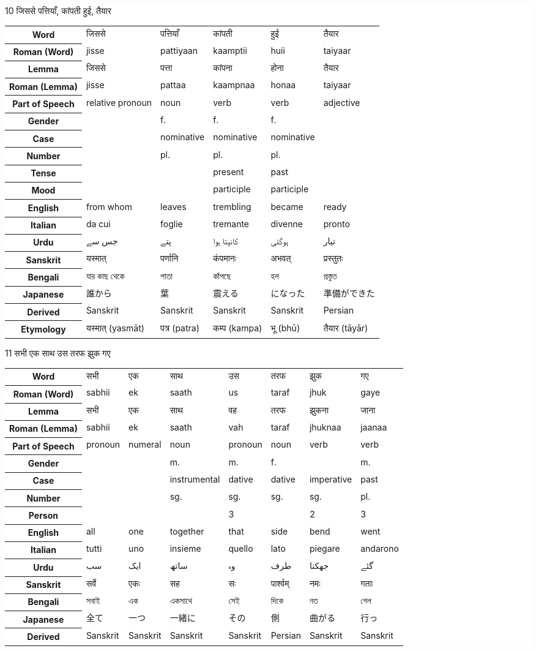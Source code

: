 10 जिससे पत्तियाँ, कांपती हुई, तैयार

<table>
<tr><th>Word</th><td>जिससे</td><td>पत्तियाँ</td><td>कांपती</td><td>हुई</td><td>तैयार</td></tr>
<tr><th>Roman (Word)</th><td>jisse</td><td>pattiyaan</td><td>kaamptii</td><td>huii</td><td>taiyaar</td></tr>
<tr><th>Lemma</th><td>जिससे</td><td>पत्ता</td><td>कांपना</td><td>होना</td><td>तैयार</td></tr>
<tr><th>Roman (Lemma)</th><td>jisse</td><td>pattaa</td><td>kaampnaa</td><td>honaa</td><td>taiyaar</td></tr>
<tr><th>Part of Speech</th><td>relative pronoun</td><td>noun</td><td>verb</td><td>verb</td><td>adjective</td></tr>
<tr><th>Gender</th><td></td><td>f.</td><td>f.</td><td>f.</td><td></td></tr>
<tr><th>Case</th><td></td><td>nominative</td><td>nominative</td><td>nominative</td><td></td></tr>
<tr><th>Number</th><td></td><td>pl.</td><td>pl.</td><td>pl.</td><td></td></tr>
<tr><th>Tense</th><td></td><td></td><td>present</td><td>past</td><td></td></tr>
<tr><th>Mood</th><td></td><td></td><td>participle</td><td>participle</td><td></td></tr>
<tr><th>English</th><td>from whom</td><td>leaves</td><td>trembling</td><td>became</td><td>ready</td></tr>
<tr><th>Italian</th><td>da cui</td><td>foglie</td><td>tremante</td><td>divenne</td><td>pronto</td></tr>
<tr><th>Urdu</th><td>جس سے</td><td>پتے</td><td>کانپتا ہوا</td><td>ہوگئی</td><td>تیار</td></tr>
<tr><th>Sanskrit</th><td>यस्मात्</td><td>पर्णानि</td><td>कंपमानः</td><td>अभवत्</td><td>प्रस्तुतः</td></tr>
<tr><th>Bengali</th><td>যার কাছ থেকে</td><td>পাতা</td><td>কাঁপছে</td><td>হল</td><td>প্রস্তুত</td></tr>
<tr><th>Japanese</th><td>誰から</td><td>葉</td><td>震える</td><td>になった</td><td>準備ができた</td></tr>
<tr><th>Derived</th><td>Sanskrit</td><td>Sanskrit</td><td>Sanskrit</td><td>Sanskrit</td><td>Persian</td></tr>
<tr><th>Etymology</th><td>यस्मात् (yasmāt)</td><td>पत्र (patra)</td><td>कम्प (kampa)</td><td>भू (bhū)</td><td>तैयार (tāyār)</td></tr>
</table>

11 सभी एक साथ उस तरफ झुक गए

<table>
<tr><th>Word</th><td>सभी</td><td>एक</td><td>साथ</td><td>उस</td><td>तरफ</td><td>झुक</td><td>गए</td></tr>
<tr><th>Roman (Word)</th><td>sabhii</td><td>ek</td><td>saath</td><td>us</td><td>taraf</td><td>jhuk</td><td>gaye</td></tr>
<tr><th>Lemma</th><td>सभी</td><td>एक</td><td>साथ</td><td>वह</td><td>तरफ</td><td>झुकना</td><td>जाना</td></tr>
<tr><th>Roman (Lemma)</th><td>sabhii</td><td>ek</td><td>saath</td><td>vah</td><td>taraf</td><td>jhuknaa</td><td>jaanaa</td></tr>
<tr><th>Part of Speech</th><td>pronoun</td><td>numeral</td><td>noun</td><td>pronoun</td><td>noun</td><td>verb</td><td>verb</td></tr>
<tr><th>Gender</th><td></td><td></td><td>m.</td><td>m.</td><td>f.</td><td></td><td>m.</td></tr>
<tr><th>Case</th><td></td><td></td><td>instrumental</td><td>dative</td><td>dative</td><td>imperative</td><td>past</td></tr>
<tr><th>Number</th><td></td><td></td><td>sg.</td><td>sg.</td><td>sg.</td><td>sg.</td><td>pl.</td></tr>
<tr><th>Person</th><td></td><td></td><td></td><td>3</td><td></td><td>2</td><td>3</td></tr>
<tr><th>English</th><td>all</td><td>one</td><td>together</td><td>that</td><td>side</td><td>bend</td><td>went</td></tr>
<tr><th>Italian</th><td>tutti</td><td>uno</td><td>insieme</td><td>quello</td><td>lato</td><td>piegare</td><td>andarono</td></tr>
<tr><th>Urdu</th><td>سب</td><td>ایک</td><td>ساتھ</td><td>وہ</td><td>طرف</td><td>جھکنا</td><td>گئے</td></tr>
<tr><th>Sanskrit</th><td>सर्वे</td><td>एकः</td><td>सह</td><td>सः</td><td>पार्श्वम्</td><td>नमः</td><td>गताः</td></tr>
<tr><th>Bengali</th><td>সবাই</td><td>এক</td><td>একসাথে</td><td>সেই</td><td>দিকে</td><td>নত</td><td>গেল</td></tr>
<tr><th>Japanese</th><td>全て</td><td>一つ</td><td>一緒に</td><td>その</td><td>側</td><td>曲がる</td><td>行っ</td></tr>
<tr><th>Derived</th><td>Sanskrit</td><td>Sanskrit</td><td>Sanskrit</td><td>Sanskrit</td><td>Persian</td><td>Sanskrit</td><td>Sanskrit</td></tr>
